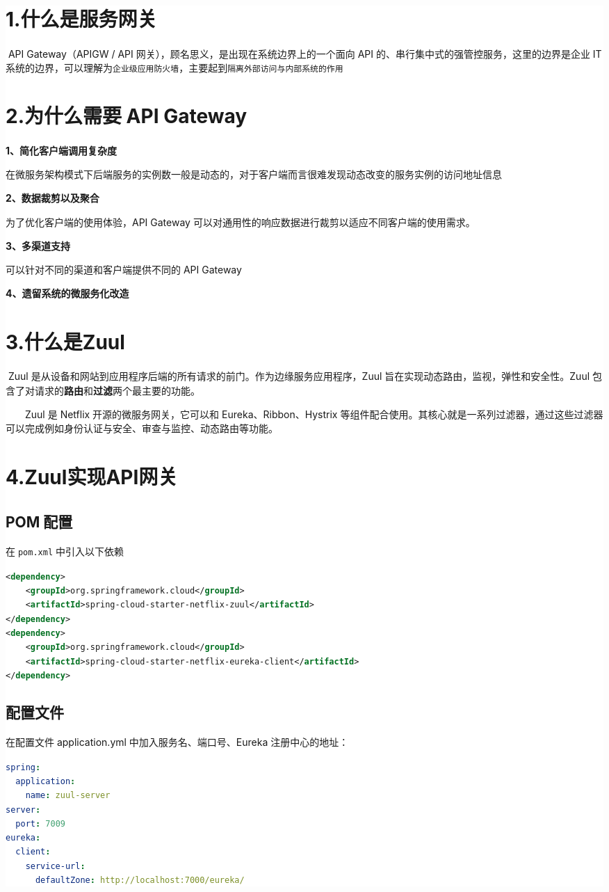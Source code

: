 # 1.什么是服务网关

​	API Gateway（APIGW / API 网关），顾名思义，是出现在系统边界上的一个面向 API 的、串行集中式的强管控服务，这里的边界是企业 IT 系统的边界，可以理解为`企业级应用防火墙`，主要起到`隔离外部访问与内部系统的作用`

# 2.为什么需要 API Gateway

**1、简化客户端调用复杂度**

在微服务架构模式下后端服务的实例数一般是动态的，对于客户端而言很难发现动态改变的服务实例的访问地址信息

**2、数据裁剪以及聚合**

为了优化客户端的使用体验，API Gateway 可以对通用性的响应数据进行裁剪以适应不同客户端的使用需求。

**3、多渠道支持**

可以针对不同的渠道和客户端提供不同的 API Gateway

**4、遗留系统的微服务化改造**

# 3.什么是Zuul

​		Zuul 是从设备和网站到应用程序后端的所有请求的前门。作为边缘服务应用程序，Zuul 旨在实现动态路由，监视，弹性和安全性。Zuul 包含了对请求的**路由**和**过滤**两个最主要的功能。

　　Zuul 是 Netflix 开源的微服务网关，它可以和 Eureka、Ribbon、Hystrix 等组件配合使用。其核心就是一系列过滤器，通过这些过滤器可以完成例如身份认证与安全、审查与监控、动态路由等功能。

# 4.Zuul实现API网关

## POM 配置

在 `pom.xml` 中引入以下依赖

```xml
<dependency>
    <groupId>org.springframework.cloud</groupId>
    <artifactId>spring-cloud-starter-netflix-zuul</artifactId>
</dependency>
<dependency>
    <groupId>org.springframework.cloud</groupId>
    <artifactId>spring-cloud-starter-netflix-eureka-client</artifactId>
</dependency>
```

## 配置文件

在配置文件 application.yml 中加入服务名、端口号、Eureka 注册中心的地址：

```yaml
spring:
  application:
    name: zuul-server
server:
  port: 7009
eureka:
  client:
    service-url:
      defaultZone: http://localhost:7000/eureka/
```

